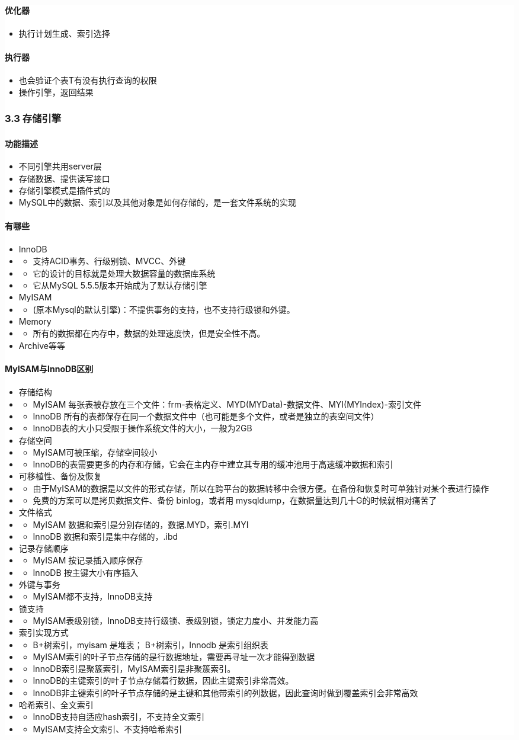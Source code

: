 #### 优化器
- 执行计划生成、索引选择

#### 执行器
- 也会验证个表T有没有执⾏查询的权限
- 操作引擎，返回结果

### 3.3 存储引擎
#### 功能描述
- 不同引擎共用server层
- 存储数据、提供读写接口
- 存储引擎模式是插件式的
- MySQL中的数据、索引以及其他对象是如何存储的，是一套文件系统的实现

#### 有哪些
- InnoDB
- - 支持ACID事务、行级别锁、MVCC、外键
- - 它的设计的目标就是处理大数据容量的数据库系统
- - 它从MySQL 5.5.5版本开始成为了默认存储引擎
- MyISAM
- - (原本Mysql的默认引擎)：不提供事务的支持，也不支持行级锁和外键。
- Memory
- - 所有的数据都在内存中，数据的处理速度快，但是安全性不高。
- Archive等等

#### MyISAM与InnoDB区别
- 存储结构
- - MyISAM 每张表被存放在三个文件：frm-表格定义、MYD(MYData)-数据文件、MYI(MYIndex)-索引文件
- - InnoDB 所有的表都保存在同一个数据文件中（也可能是多个文件，或者是独立的表空间文件）
- - InnoDB表的大小只受限于操作系统文件的大小，一般为2GB
- 存储空间
- - MyISAM可被压缩，存储空间较小
- - InnoDB的表需要更多的内存和存储，它会在主内存中建立其专用的缓冲池用于高速缓冲数据和索引
- 可移植性、备份及恢复
- - 由于MyISAM的数据是以文件的形式存储，所以在跨平台的数据转移中会很方便。在备份和恢复时可单独针对某个表进行操作
- - 免费的方案可以是拷贝数据文件、备份 binlog，或者用 mysqldump，在数据量达到几十G的时候就相对痛苦了
- 文件格式
- - MyISAM 数据和索引是分别存储的，数据.MYD，索引.MYI
- - InnoDB 数据和索引是集中存储的，.ibd
- 记录存储顺序
- - MyISAM 按记录插入顺序保存
- - InnoDB 按主键大小有序插入
- 外键与事务
- - MyISAM都不支持，InnoDB支持
- 锁支持
- - MyISAM表级别锁，InnoDB支持行级锁、表级别锁，锁定力度小、并发能力高
- 索引实现方式
- - B+树索引，myisam 是堆表； B+树索引，Innodb 是索引组织表
- - MyISAM索引的叶子节点存储的是行数据地址，需要再寻址一次才能得到数据
- - InnoDB索引是聚簇索引，MyISAM索引是非聚簇索引。
- - InnoDB的主键索引的叶子节点存储着行数据，因此主键索引非常高效。
- - InnoDB非主键索引的叶子节点存储的是主键和其他带索引的列数据，因此查询时做到覆盖索引会非常高效
- 哈希索引、全文索引
- - InnoDB支持自适应hash索引，不支持全文索引
- - MyISAM支持全文索引、不支持哈希索引
